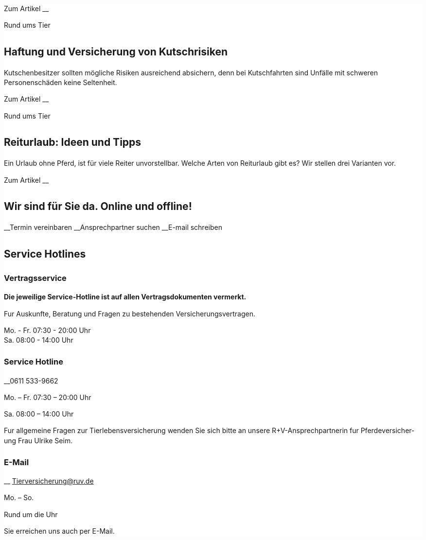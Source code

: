 Zum Artikel __

Rund ums Tier

## Haftung und Versicherung von Kutschrisiken

Kutschenbesitzer sollten mögliche Risiken ausreichend absichern, denn bei
Kutschfahrten sind Unfälle mit schweren Personenschäden keine Seltenheit.

Zum Artikel __

Rund ums Tier

## Reiturlaub: Ideen und Tipps

Ein Urlaub ohne Pferd, ist für viele Reiter unvorstellbar. Welche Arten von
Reiturlaub gibt es? Wir stellen drei Varianten vor.

Zum Artikel __

## Wir sind für Sie da. Online und offline!

__Termin vereinbaren __Ansprechpartner suchen __E-mail schreiben

##  Service Hotlines

### Vertragsservice

**Die jeweilige Service-Hotline ist auf allen Vertragsdokumenten vermerkt.**

Fur Auskunfte, Beratung und Fragen zu bestehenden Versicherungsvertragen.

Mo. - Fr. 07:30 - 20:00 Uhr  
Sa. 08:00 - 14:00 Uhr

### Service Hotline

__0611 533-9662

Mo. – Fr. 07:30 – 20:00 Uhr

Sa. 08:00 – 14:00 Uhr

Fur allgemeine Fragen zur Tier­lebens­versi­cherung wenden Sie sich bitte an
unsere R+V-An­sprech­part­nerin fur Pferde­versi­cher­ung Frau Ulrike Seim.

### E-Mail

__ Tierversicherung@ruv.de

Mo. – So.

Rund um die Uhr

Sie erreichen uns auch per E-Mail.
